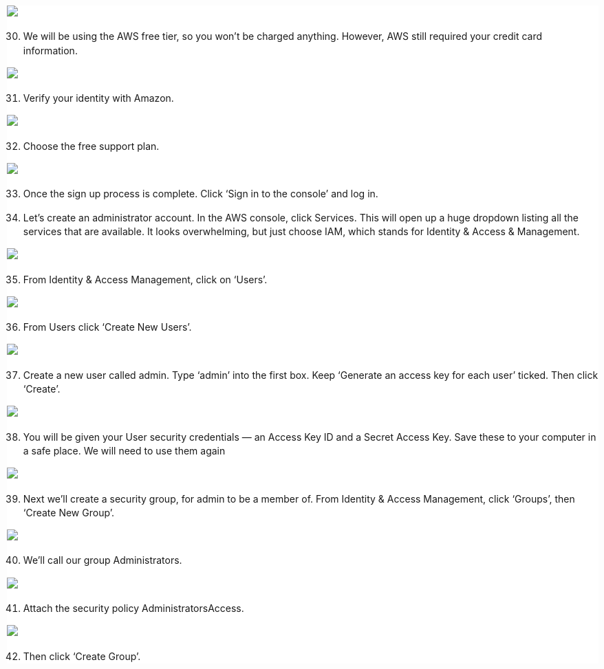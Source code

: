 ![](https://cdn-images-1.medium.com/max/5568/1*flXLycpDEuNwA12A7G8SUQ.png)

30. We will be using the AWS free tier, so you won’t be charged anything. However, AWS still required your credit card information.

![](https://cdn-images-1.medium.com/max/5568/1*oJhT51_EVH59vGQ6c4VG2g.png)

31. Verify your identity with Amazon.

![](https://cdn-images-1.medium.com/max/5568/1*DclFnEn9yhxAWiR2t8ptXA.png)

32. Choose the free support plan.

![](https://cdn-images-1.medium.com/max/5568/1*pCvR-2P8w1xAcayBZC_lNw.png)

33. Once the sign up process is complete. Click ‘Sign in to the console’ and log in.

34. Let’s create an administrator account. In the AWS console, click Services. This will open up a huge dropdown listing all the services that are available. It looks overwhelming, but just choose IAM, which stands for Identity & Access & Management.

![](https://cdn-images-1.medium.com/max/5568/1*PulrDOu4Qfseg0F1NWQxmw.png)

35. From Identity & Access Management, click on ‘Users’.

![](https://cdn-images-1.medium.com/max/5568/1*_Z04Rl9KzyLTipCsH6Pi0w.png)

36. From Users click ‘Create New Users’.

![](https://cdn-images-1.medium.com/max/5568/1*zZwMa1_QqsvfK8YLU2Z0Xg.png)

37. Create a new user called admin. Type ‘admin’ into the first box. Keep ‘Generate an access key for each user’ ticked. Then click ‘Create’.

![](https://cdn-images-1.medium.com/max/5568/1*HJb65JvDApU5jzwCRbDMRQ.png)

38. You will be given your User security credentials — an Access Key ID and a Secret Access Key. Save these to your computer in a safe place. We will need to use them again

![](https://cdn-images-1.medium.com/max/5568/1*dkItttqFiT-hK5KrT63o2g.png)

39. Next we’ll create a security group, for admin to be a member of. From Identity & Access Management, click ‘Groups’, then ‘Create New Group’.

![](https://cdn-images-1.medium.com/max/5568/1*pGkNNeVa7glsWRd6n_ZbsQ.png)

40. We’ll call our group Administrators.

![](https://cdn-images-1.medium.com/max/5568/1*uJdA14jEbs6IFbi4HKBcxA.png)

41. Attach the security policy AdministratorsAccess.

![](https://cdn-images-1.medium.com/max/5568/1*VcFuJXC41Pr3wHyDwtCvUw.png)

42. Then click ‘Create Group’.
